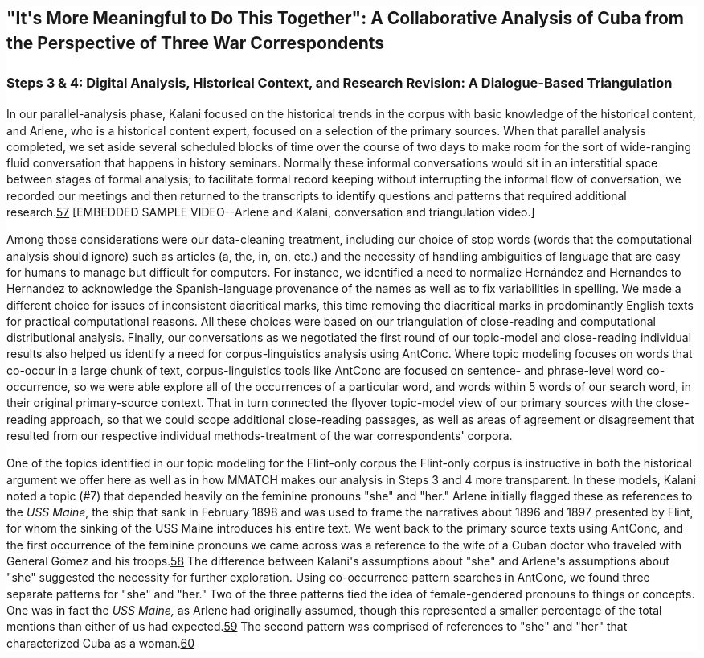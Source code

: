 ## "It's More Meaningful to Do This Together": A Collaborative Analysis of Cuba from the Perspective of Three War Correspondents

### Steps 3 & 4: Digital Analysis, Historical Context, and Research Revision: A Dialogue-Based Triangulation

In our parallel-analysis phase, Kalani focused on the historical trends in the corpus with basic knowledge of the historical content, and Arlene, who is a historical content expert, focused on a selection of the primary sources. When that parallel analysis completed, we set aside several scheduled blocks of time over the course of two days to make room for the sort of wide-ranging fluid conversation that happens in history seminars. Normally these informal conversations would sit in an interstitial space between stages of formal analysis; to facilitate formal record keeping without interrupting the informal flow of conversation, we recorded our meetings and then returned to the transcripts to identify questions and patterns that required additional research.[57](#_ftn57) \[EMBEDDED SAMPLE VIDEO--Arlene and Kalani, conversation and triangulation video.\]

Among those considerations were our data-cleaning treatment, including our choice of stop words (words that the computational analysis should ignore) such as articles (a, the, in, on, etc.) and the necessity of handling ambiguities of language that are easy for humans to manage but difficult for computers. For instance, we identified a need to normalize Hernández and Hernandes to Hernandez to acknowledge the Spanish-language provenance of the names as well as to fix variabilities in spelling. We made a different choice for issues of inconsistent diacritical marks, this time removing the diacritical marks in predominantly English texts for practical computational reasons. All these choices were based on our triangulation of close-reading and computational distributional analysis. Finally, our conversations as we negotiated the first round of our topic-model and close-reading individual results also helped us identify a need for corpus-linguistics analysis using AntConc. Where topic modeling focuses on words that co-occur in a large chunk of text, corpus-linguistics tools like AntConc are focused on sentence- and phrase-level word co-occurrence, so we were able explore all of the occurrences of a particular word, and words within 5 words of our search word, in their original primary-source context. That in turn connected the flyover topic-model view of our primary sources with the close-reading approach, so that we could scope additional close-reading passages, as well as areas of agreement or disagreement that resulted from our respective individual methods-treatment of the war correspondents' corpora.

One of the topics identified in our topic modeling for the Flint-only corpus the Flint-only corpus is instructive in both the historical argument we offer here as well as in how MMATCH makes our analysis in Steps 3 and 4 more transparent. In these models, Kalani noted a topic (#7) that depended heavily on the feminine pronouns "she" and "her." Arlene initially flagged these as references to the _USS Maine_, the ship that sank in February 1898 and was used to frame the narratives about 1896 and 1897 presented by Flint, for whom the sinking of the USS Maine introduces his entire text. We went back to the primary source texts using AntConc, and the first occurrence of the feminine pronouns we came across was a reference to the wife of a Cuban doctor who traveled with General Gómez and his troops.[58](#_ftn58) The difference between Kalani's assumptions about "she" and Arlene's assumptions about "she" suggested the necessity for further exploration. Using co-occurrence pattern searches in AntConc, we found three separate patterns for "she" and "her." Two of the three patterns tied the idea of female-gendered pronouns to things or concepts. One was in fact the _USS Maine,_ as Arlene had originally assumed, though this represented a smaller percentage of the total mentions than either of us had expected.[59](#_ftn59) The second pattern was comprised of references to "she" and "her" that characterized Cuba as a woman.[60](#_ftn60)
